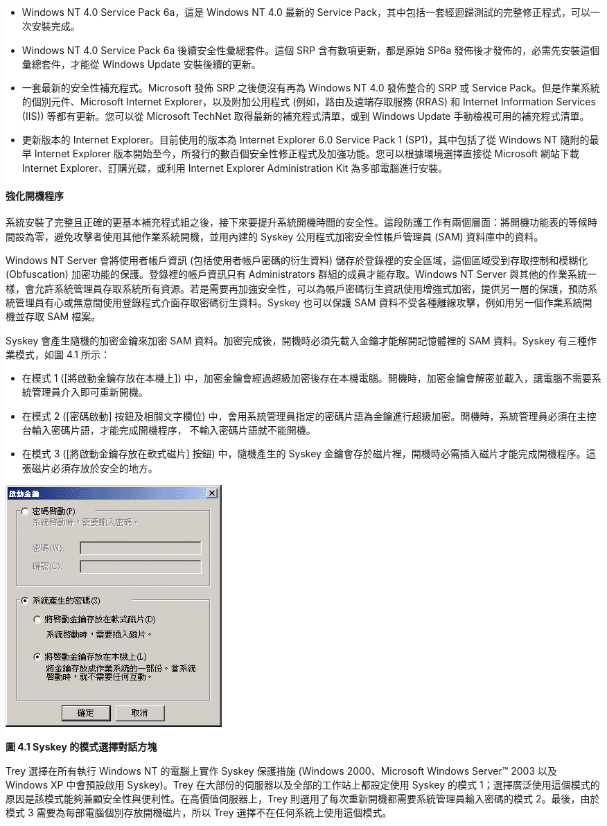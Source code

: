 -   Windows NT 4.0 Service Pack 6a，這是 Windows NT 4.0 最新的 Service Pack，其中包括一套經迴歸測試的完整修正程式，可以一次安裝完成。

-   Windows NT 4.0 Service Pack 6a 後續安全性彙總套件。這個 SRP 含有數項更新，都是原始 SP6a 發佈後才發佈的，必需先安裝這個彙總套件，才能從 Windows Update 安裝後續的更新。

-   一套最新的安全性補充程式。Microsoft 發佈 SRP 之後便沒有再為 Windows NT 4.0 發佈整合的 SRP 或 Service Pack。但是作業系統的個別元件、Microsoft Internet Explorer，以及附加公用程式 (例如，路由及遠端存取服務 (RRAS) 和 Internet Information Services (IIS)) 等都有更新。您可以從 Microsoft TechNet 取得最新的補充程式清單，或到 Windows Update 手動檢視可用的補充程式清單。

-   更新版本的 Internet Explorer。目前使用的版本為 Internet Explorer 6.0 Service Pack 1 (SP1)，其中包括了從 Windows NT 隨附的最早 Internet Explorer 版本開始至今，所發行的數百個安全性修正程式及加強功能。您可以根據環境選擇直接從 Microsoft 網站下載 Internet Explorer、訂購光碟，或利用 Internet Explorer Administration Kit 為多部電腦進行安裝。

#### 強化開機程序

系統安裝了完整且正確的更基本補充程式組之後，接下來要提升系統開機時間的安全性。這段防護工作有兩個層面：將開機功能表的等候時間設為零，避免攻擊者使用其他作業系統開機，並用內建的 Syskey 公用程式加密安全性帳戶管理員 (SAM) 資料庫中的資料。

Windows NT Server 會將使用者帳戶資訊 (包括使用者帳戶密碼的衍生資料) 儲存於登錄裡的安全區域，這個區域受到存取控制和模糊化 (Obfuscation) 加密功能的保護。登錄裡的帳戶資訊只有 Administrators 群組的成員才能存取。Windows NT Server 與其他的作業系統一樣，會允許系統管理員存取系統所有資源。若是需要再加強安全性，可以為帳戶密碼衍生資訊使用增強式加密，提供另一層的保護，預防系統管理員有心或無意間使用登錄程式介面存取密碼衍生資料。Syskey 也可以保護 SAM 資料不受各種離線攻擊，例如用另一個作業系統開機並存取 SAM 檔案。

Syskey 會產生隨機的加密金鑰來加密 SAM 資料。加密完成後，開機時必須先載入金鑰才能解開記憶體裡的 SAM 資料。Syskey 有三種作業模式，如圖 4.1 所示：

-   在模式 1 (\[將啟動金鑰存放在本機上\]) 中，加密金鑰會經過超級加密後存在本機電腦。開機時，加密金鑰會解密並載入，讓電腦不需要系統管理員介入即可重新開機。

-   在模式 2 (\[密碼啟動\] 按鈕及相關文字欄位) 中，會用系統管理員指定的密碼片語為金鑰進行超級加密。開機時，系統管理員必須在主控台輸入密碼片語，才能完成開機程序， 不輸入密碼片語就不能開機。

-   在模式 3 (\[將啟動金鑰存放在軟式磁片\] 按鈕) 中，隨機產生的 Syskey 金鑰會存於磁片裡，開機時必需插入磁片才能完成開機程序。這張磁片必須存放於安全的地方。

![](images/Cc750829.nt980401(zh-tw,TechNet.10).gif)

**圖 4.1 Syskey 的模式選擇對話方塊**

Trey 選擇在所有執行 Windows NT 的電腦上實作 Syskey 保護措施 (Windows 2000、Microsoft Windows Server™ 2003 以及 Windows XP 中會預設啟用 Syskey)。Trey 在大部份的伺服器以及全部的工作站上都設定使用 Syskey 的模式 1；選擇廣泛使用這個模式的原因是該模式能夠兼顧安全性與便利性。在高價值伺服器上，Trey 則選用了每次重新開機都需要系統管理員輸入密碼的模式 2。最後，由於模式 3 需要為每部電腦個別存放開機磁片，所以 Trey 選擇不在任何系統上使用這個模式。
